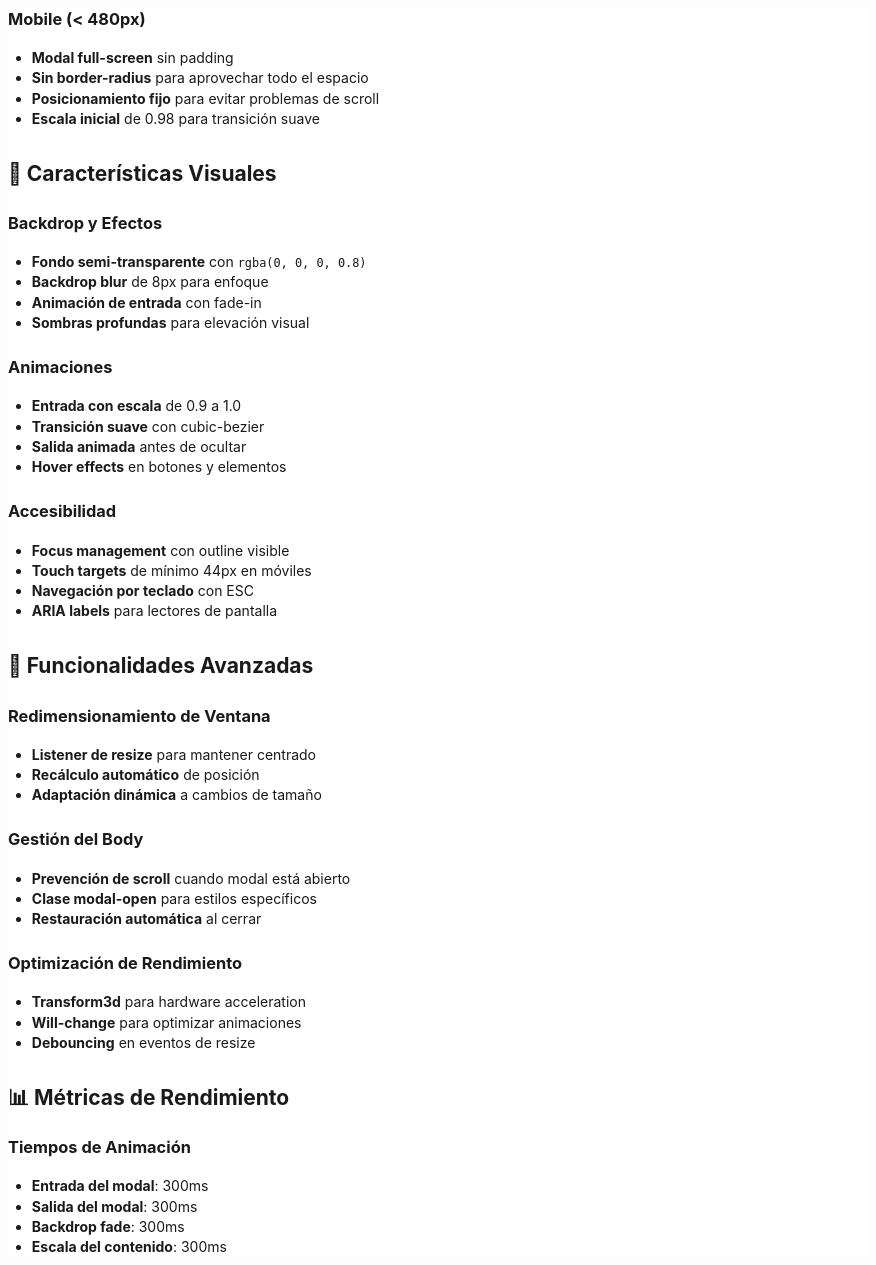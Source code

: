### Mobile (< 480px)
- **Modal full-screen** sin padding
- **Sin border-radius** para aprovechar todo el espacio
- **Posicionamiento fijo** para evitar problemas de scroll
- **Escala inicial** de 0.98 para transición suave

## 🎨 Características Visuales

### Backdrop y Efectos
- **Fondo semi-transparente** con `rgba(0, 0, 0, 0.8)`
- **Backdrop blur** de 8px para enfoque
- **Animación de entrada** con fade-in
- **Sombras profundas** para elevación visual

### Animaciones
- **Entrada con escala** de 0.9 a 1.0
- **Transición suave** con cubic-bezier
- **Salida animada** antes de ocultar
- **Hover effects** en botones y elementos

### Accesibilidad
- **Focus management** con outline visible
- **Touch targets** de mínimo 44px en móviles
- **Navegación por teclado** con ESC
- **ARIA labels** para lectores de pantalla

## 🔧 Funcionalidades Avanzadas

### Redimensionamiento de Ventana
- **Listener de resize** para mantener centrado
- **Recálculo automático** de posición
- **Adaptación dinámica** a cambios de tamaño

### Gestión del Body
- **Prevención de scroll** cuando modal está abierto
- **Clase modal-open** para estilos específicos
- **Restauración automática** al cerrar

### Optimización de Rendimiento
- **Transform3d** para hardware acceleration
- **Will-change** para optimizar animaciones
- **Debouncing** en eventos de resize

## 📊 Métricas de Rendimiento

### Tiempos de Animación
- **Entrada del modal**: 300ms
- **Salida del modal**: 300ms
- **Backdrop fade**: 300ms
- **Escala del contenido**: 300ms

